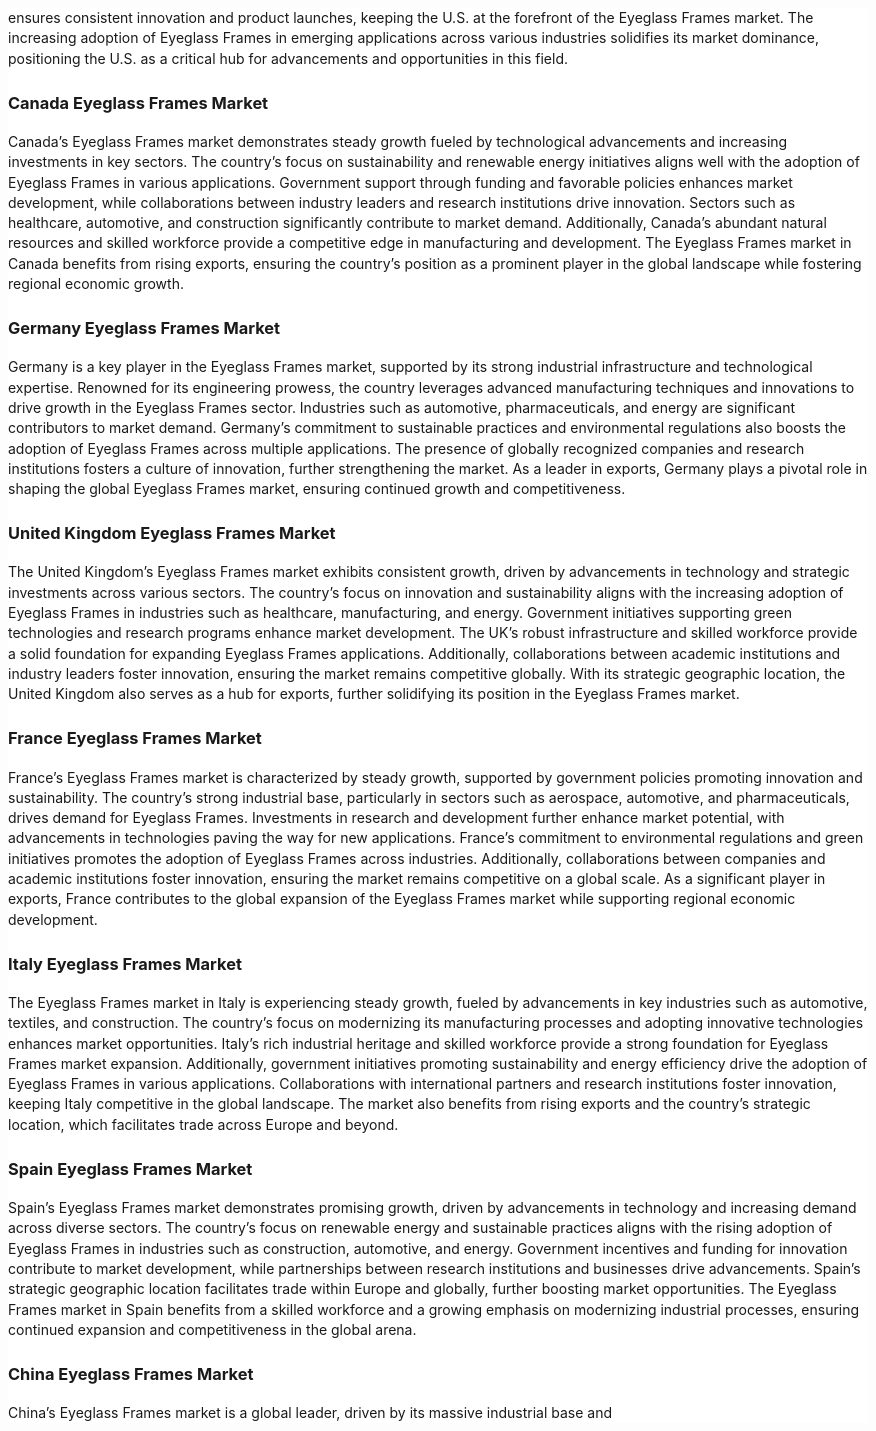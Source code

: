 ensures consistent innovation and product launches, keeping the U.S. at the forefront of the Eyeglass Frames market. The increasing adoption of Eyeglass Frames in emerging applications across various industries solidifies its market dominance, positioning the U.S. as a critical hub for advancements and opportunities in this field.</p><h3>Canada Eyeglass Frames Market</h3><p>Canada&rsquo;s Eyeglass Frames market demonstrates steady growth fueled by technological advancements and increasing investments in key sectors. The country&rsquo;s focus on sustainability and renewable energy initiatives aligns well with the adoption of Eyeglass Frames in various applications. Government support through funding and favorable policies enhances market development, while collaborations between industry leaders and research institutions drive innovation. Sectors such as healthcare, automotive, and construction significantly contribute to market demand. Additionally, Canada&rsquo;s abundant natural resources and skilled workforce provide a competitive edge in manufacturing and development. The Eyeglass Frames market in Canada benefits from rising exports, ensuring the country&rsquo;s position as a prominent player in the global landscape while fostering regional economic growth.</p><h3>Germany Eyeglass Frames Market</h3><p>Germany is a key player in the Eyeglass Frames market, supported by its strong industrial infrastructure and technological expertise. Renowned for its engineering prowess, the country leverages advanced manufacturing techniques and innovations to drive growth in the Eyeglass Frames sector. Industries such as automotive, pharmaceuticals, and energy are significant contributors to market demand. Germany&rsquo;s commitment to sustainable practices and environmental regulations also boosts the adoption of Eyeglass Frames across multiple applications. The presence of globally recognized companies and research institutions fosters a culture of innovation, further strengthening the market. As a leader in exports, Germany plays a pivotal role in shaping the global Eyeglass Frames market, ensuring continued growth and competitiveness.</p><h3>United Kingdom Eyeglass Frames Market</h3><p>The United Kingdom&rsquo;s Eyeglass Frames market exhibits consistent growth, driven by advancements in technology and strategic investments across various sectors. The country&rsquo;s focus on innovation and sustainability aligns with the increasing adoption of Eyeglass Frames in industries such as healthcare, manufacturing, and energy. Government initiatives supporting green technologies and research programs enhance market development. The UK&rsquo;s robust infrastructure and skilled workforce provide a solid foundation for expanding Eyeglass Frames applications. Additionally, collaborations between academic institutions and industry leaders foster innovation, ensuring the market remains competitive globally. With its strategic geographic location, the United Kingdom also serves as a hub for exports, further solidifying its position in the Eyeglass Frames market.</p><h3>France Eyeglass Frames Market</h3><p>France&rsquo;s Eyeglass Frames market is characterized by steady growth, supported by government policies promoting innovation and sustainability. The country&rsquo;s strong industrial base, particularly in sectors such as aerospace, automotive, and pharmaceuticals, drives demand for Eyeglass Frames. Investments in research and development further enhance market potential, with advancements in technologies paving the way for new applications. France&rsquo;s commitment to environmental regulations and green initiatives promotes the adoption of Eyeglass Frames across industries. Additionally, collaborations between companies and academic institutions foster innovation, ensuring the market remains competitive on a global scale. As a significant player in exports, France contributes to the global expansion of the Eyeglass Frames market while supporting regional economic development.</p><h3>Italy Eyeglass Frames Market</h3><p>The Eyeglass Frames market in Italy is experiencing steady growth, fueled by advancements in key industries such as automotive, textiles, and construction. The country&rsquo;s focus on modernizing its manufacturing processes and adopting innovative technologies enhances market opportunities. Italy&rsquo;s rich industrial heritage and skilled workforce provide a strong foundation for Eyeglass Frames market expansion. Additionally, government initiatives promoting sustainability and energy efficiency drive the adoption of Eyeglass Frames in various applications. Collaborations with international partners and research institutions foster innovation, keeping Italy competitive in the global landscape. The market also benefits from rising exports and the country&rsquo;s strategic location, which facilitates trade across Europe and beyond.</p><h3>Spain Eyeglass Frames Market</h3><p>Spain&rsquo;s Eyeglass Frames market demonstrates promising growth, driven by advancements in technology and increasing demand across diverse sectors. The country&rsquo;s focus on renewable energy and sustainable practices aligns with the rising adoption of Eyeglass Frames in industries such as construction, automotive, and energy. Government incentives and funding for innovation contribute to market development, while partnerships between research institutions and businesses drive advancements. Spain&rsquo;s strategic geographic location facilitates trade within Europe and globally, further boosting market opportunities. The Eyeglass Frames market in Spain benefits from a skilled workforce and a growing emphasis on modernizing industrial processes, ensuring continued expansion and competitiveness in the global arena.</p><h3>China Eyeglass Frames Market</h3><p>China&rsquo;s Eyeglass Frames market is a global leader, driven by its massive industrial base and